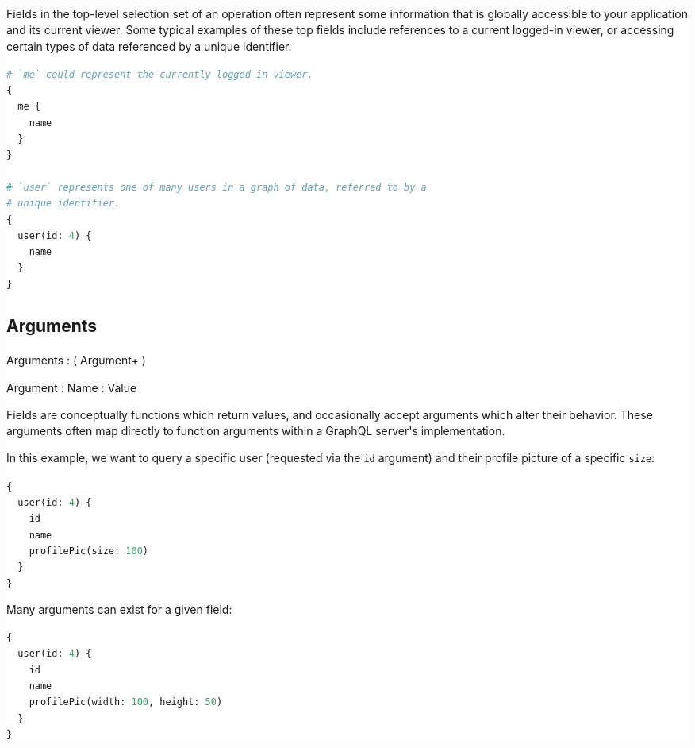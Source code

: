 Fields in the top-level selection set of an operation often represent some information that is globally accessible to your application and its current viewer. Some typical examples of these top fields include references to a current logged-in viewer, or accessing certain types of data referenced by a unique identifier.

```graphql
# `me` could represent the currently logged in viewer.
{
  me {
    name
  }
}

# `user` represents one of many users in a graph of data, referred to by a
# unique identifier.
{
  user(id: 4) {
    name
  }
}
```

## Arguments

Arguments : ( Argument+ )

Argument : Name : Value

Fields are conceptually functions which return values, and occasionally accept arguments which alter their behavior. These arguments often map directly to function arguments within a GraphQL server's implementation.

In this example, we want to query a specific user (requested via the `id` argument) and their profile picture of a specific `size`:

```graphql
{
  user(id: 4) {
    id
    name
    profilePic(size: 100)
  }
}
```

Many arguments can exist for a given field:

```graphql
{
  user(id: 4) {
    id
    name
    profilePic(width: 100, height: 50)
  }
}
```
